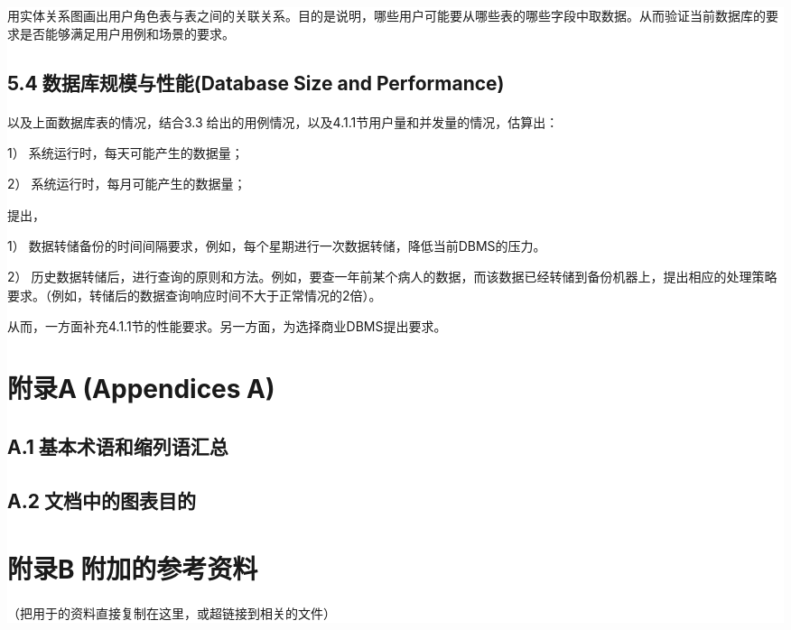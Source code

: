 用实体关系图画出用户角色表与表之间的关联关系。目的是说明，哪些用户可能要从哪些表的哪些字段中取数据。从而验证当前数据库的要求是否能够满足用户用例和场景的要求。

## 5.4 数据库规模与性能(Database Size and Performance)

以及上面数据库表的情况，结合3.3 给出的用例情况，以及4.1.1节用户量和并发量的情况，估算出：

1） 系统运行时，每天可能产生的数据量；

2） 系统运行时，每月可能产生的数据量；

提出，

1） 数据转储备份的时间间隔要求，例如，每个星期进行一次数据转储，降低当前DBMS的压力。

2） 历史数据转储后，进行查询的原则和方法。例如，要查一年前某个病人的数据，而该数据已经转储到备份机器上，提出相应的处理策略要求。（例如，转储后的数据查询响应时间不大于正常情况的2倍）。

从而，一方面补充4.1.1节的性能要求。另一方面，为选择商业DBMS提出要求。

 

# 附录A (Appendices A)

## A.1 基本术语和缩列语汇总

## A.2 文档中的图表目的

 

# 附录B  附加的参考资料

（把用于的资料直接复制在这里，或超链接到相关的文件）

 